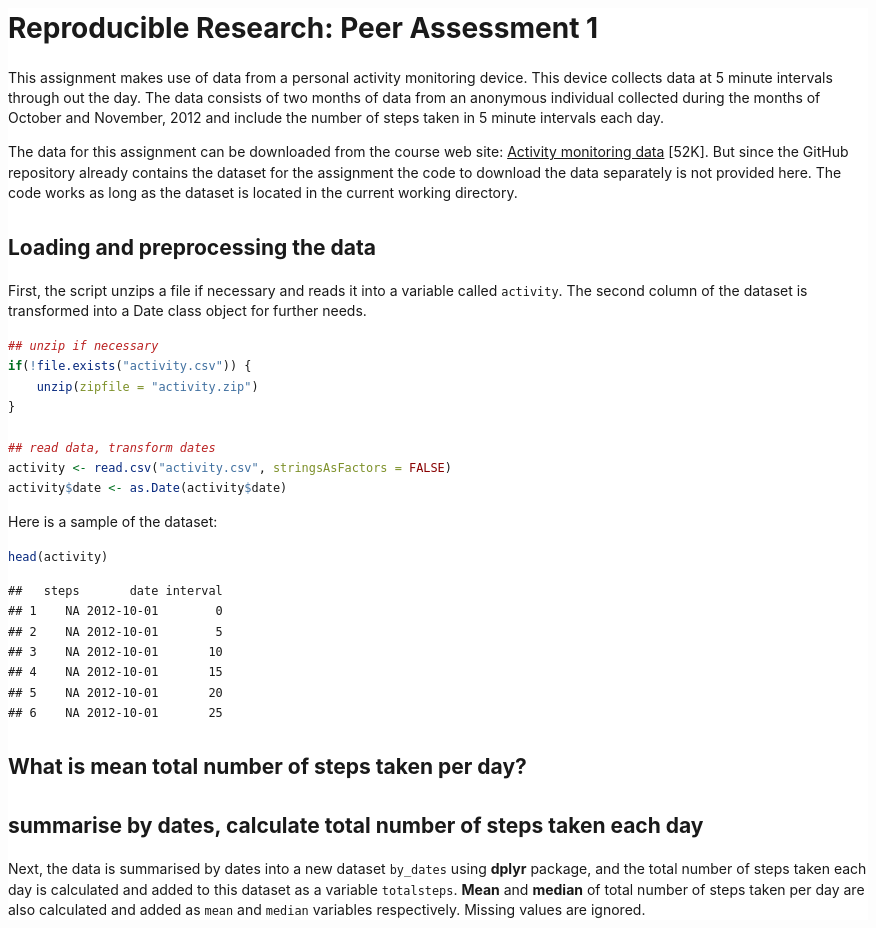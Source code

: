 # Reproducible Research: Peer Assessment 1

This assignment makes use of data from a personal activity monitoring device. This device collects data at 5 minute intervals through out the day. The data consists of two months of data from an anonymous individual collected during the months of October and November, 2012 and include the number of steps taken in 5 minute intervals each day.

The data for this assignment can be downloaded from the course web
site: [Activity monitoring data](https://d396qusza40orc.cloudfront.net/repdata%2Fdata%2Factivity.zip) [52K]. But since the GitHub repository already contains the dataset for the assignment the code to download the data separately is not provided here. The code works as long as the dataset is located in the current working directory.

## Loading and preprocessing the data

First, the script unzips a file if necessary and reads it into a variable called `activity`. The second column of the dataset is transformed into a Date class object for further needs.


```r
## unzip if necessary
if(!file.exists("activity.csv")) {
    unzip(zipfile = "activity.zip")
}

## read data, transform dates
activity <- read.csv("activity.csv", stringsAsFactors = FALSE)
activity$date <- as.Date(activity$date)
```

Here is a sample of the dataset:


```r
head(activity)
```

```
##   steps       date interval
## 1    NA 2012-10-01        0
## 2    NA 2012-10-01        5
## 3    NA 2012-10-01       10
## 4    NA 2012-10-01       15
## 5    NA 2012-10-01       20
## 6    NA 2012-10-01       25
```

## What is mean total number of steps taken per day?
## summarise by dates, calculate total number of steps taken each day

Next, the data is summarised by dates into a new dataset `by_dates` using **dplyr** package, and the total number of steps taken each day is calculated and added to this dataset as a variable `totalsteps`. **Mean** and **median** of total number of steps taken per day are also calculated and added as `mean` and `median` variables respectively. Missing values are ignored.

